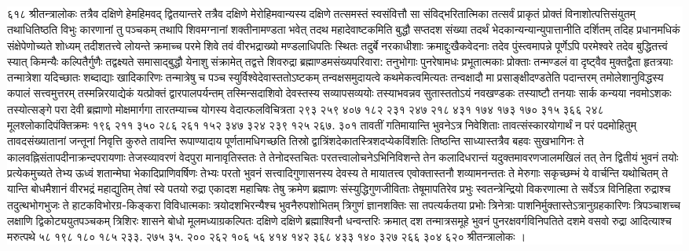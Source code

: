 ६१८ 
श्रीतन्त्रालोकः 
तत्रैव दक्षिणे हेमहिमवद् द्वितयान्तरे तत्रैव दक्षिणे मेरोहिमवान्यस्य दक्षिणे तत्समस्तं स्वसंवित्तौ सा संविद्भरितात्मिका तत्सर्वं प्राकृतं प्रोक्तं विनाशोत्पत्तिसंयुतम् तथाधितिष्ठति विभुः कारणानां तु पञ्चकम् तथापि शिवमग्नानां शक्तीनामण्डता भवेत् तदथ महादेवाष्टकमिति बुद्धौ सप्तदश संख्या तदर्थं भेदकान्यन्यान्युपात्तानीति दर्शितम् तदिह प्रधानमधिकं संक्षेपेणोच्यते शोध्यम् तदीशतत्त्वे लोयन्ते क्रमाच्च परमे शिवे तवं वीरभद्राख्यो मण्डलाधिपतिः स्थितः तदुर्बे नरकाधीशाः क्रमाद्दुःखैकवेदनाः तदेव पुंस्त्वमापन्ने पूर्णेऽपि परमेश्वरे तदेव बुद्धितत्त्वं स्यात् किमन्यैः कल्पितैर्गुणैः तद्वक्ष्यते समासाद्बुद्धौ येनाशु संक्रामेत् तद्वत्ते शिवरुद्रा ब्रह्माण्डमसंख्यपरिवारा: तनुभोगाः पुनरेषामधः प्रभूतात्मकाः प्रोक्ताः तन्मण्डलं वा दृष्ट्वैव मुक्तद्वैता हृतत्रयाः तन्मात्रेशा यदिच्छातः शब्दाद्याः खादिकारिणः तन्मात्रेषु च पञ्च स्युर्विश्वेदेवास्ततोऽष्टकम् तन्वक्षसमुदायत्वे कथमेकत्वमित्यतः तन्वक्षादौ मा प्रसाङ्क्षीदण्डतेति पदान्तरम् तमोलेशानुविद्धस्य कपालं सत्त्वमुत्तरम् तस्मन्निरयाद्येकं यत्प्रोक्तं द्वारपालपर्यन्तम् तस्मिन्सदाशिवो देवस्तस्य सव्यापसव्ययोः तस्याभवन्नव सुतास्ततोऽयं नवखण्डकः तस्याष्टौ तनयाः सार्क कन्यया नवमोऽशकः तस्योत्सङ्गे परा देवी ब्रह्माणो मोक्षमार्गगा तारतम्याच्च योगस्य वेदात्फलविचित्रता 
२९३ २५९ ४०७ १८२ २३१ २४७ २१८ ४३१ १७४ १७३ १७० ३१५ ३६६ 
२४८ 
मूलश्लोकादिपंक्तिक्रमः 
१९६ 
२११ 
३५० 
२८६ 
२६१ १५२ 
३४७ ३२४ २३९ 
१२५ 
२६७. 
३०१ 
तावतीं गतिमायान्ति भुवनेऽत्र निवेशिताः तावत्संस्कारयोगार्थं न परं पदमोहितुम् तावदसंख्यातानां जन्तूनां निवृत्ति कुरुते तावन्ति रूपाण्यादाय पूर्णतामधिगच्छति तिस्रो द्वात्रिंशदेकातस्त्रिशदप्येकविंशतिः तिष्ठन्ति साध्यास्तत्रैव बहवः सुखभागिनः ते कालवह्निसंतापदीनाक्रन्दपरायणाः तेजस्व्यावरणं वेदपुरा मानावृतिस्ततः ते तेनोदस्तचितः परतत्त्वालोचनेऽभिनिविशन्ते तेन कलादिधरान्तं यदुक्तमावरणजालमखिलं तत् तेन द्वितीयं भुवनं तयोः प्रत्येकमुच्यते तेभ्य ऊध्वं शतान्मेघा भेकादिप्राणिवर्षिणः तेभ्यः परतो भुवनं सत्त्वादिगुणासनस्य देवस्य ते मायातत्त्व एवोक्तास्तनौ शव्यामनन्ततः ते मेरुगाः सकृच्छम्भं ये वार्चन्ति यथोचितम् ते यान्ति बोधमैशानं वीरभद्रं महाद्युतिम् तेषां स्वे पतयो रुद्रा एकादश महाचिषः तेषु क्रमेण ब्रह्माणः संस्युद्धिगुणजीविताः तेषूमापतिरेव प्रभुः स्वतन्त्रेन्द्रियो विकरणात्मा ते सर्वेऽत्र विनिहिता रुद्राश्च तदुत्थभोगभुजः ते हाटकविभोरग्र-किङ्करा विविधात्मकाः त्रयोदशभिरन्यैश्च भुवनैरुपशोभितम् त्रिगुणं ज्ञानशक्तिः सा तपत्यर्कतया प्रभोः त्रिनेत्राः पाशनिर्मुक्तास्तेऽत्रानुग्रहकारिणः त्रिपञ्चाशच्च लक्षाणि द्विकोट्ययुतपञ्चकम् त्रिशिरः शासने बोधो मूलमध्याग्रकल्पितः दक्षिणे दक्षिणे ब्रह्माश्विनौ धन्वन्तरिः क्रमात् दश तन्मात्रसमूहे भुवनं पुनरक्षवर्गविनिपतिते दशमे वसवो रुद्रा आदित्याश्च मरुत्पथे 
५८ 
१९८ 
१८० 
१८५ 
२३३. 
२७५ 
३५. 
२०० 
२६२ १०६ 
५६ ४१४ १४२ 
३६८ ४३३ 
१४० ३२७ 
२६६ ३०४ 
६२० 
श्रीतन्त्रालोकः । 